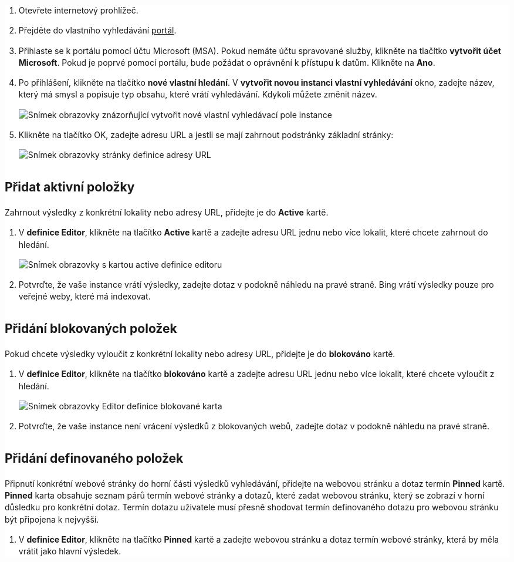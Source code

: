 1.  Otevřete internetový prohlížeč.
2.  Přejděte do vlastního vyhledávání [portál](https://customsearch.ai).
3.  Přihlaste se k portálu pomocí účtu Microsoft (MSA). Pokud nemáte účtu spravované služby, klikněte na tlačítko **vytvořit účet Microsoft**. Pokud je poprvé pomocí portálu, bude požádat o oprávnění k přístupu k datům. Klikněte na **Ano**.
4.  Po přihlášení, klikněte na tlačítko **nové vlastní hledání**. V **vytvořit novou instanci vlastní vyhledávání** okno, zadejte název, který má smysl a popisuje typ obsahu, které vrátí vyhledávání. Kdykoli můžete změnit název.
 
    ![Snímek obrazovky znázorňující vytvořit nové vlastní vyhledávací pole instance](../media/newCustomSrch.png)

5.  Klikněte na tlačítko OK, zadejte adresu URL a jestli se mají zahrnout podstránky základní stránky:

    ![Snímek obrazovky stránky definice adresy URL](../media/newCustomSrch1-a.png)

## <a name="add-active-entries"></a>Přidat aktivní položky
Zahrnout výsledky z konkrétní lokality nebo adresy URL, přidejte je do **Active** kartě.

1.  V **definice Editor**, klikněte na tlačítko **Active** kartě a zadejte adresu URL jednu nebo více lokalit, které chcete zahrnout do hledání.

    ![Snímek obrazovky s kartou active definice editoru](../media/customSrchEditor.png)

2.  Potvrďte, že vaše instance vrátí výsledky, zadejte dotaz v podokně náhledu na pravé straně. Bing vrátí výsledky pouze pro veřejné weby, které má indexovat.

## <a name="add-blocked-entries"></a>Přidání blokovaných položek
Pokud chcete výsledky vyloučit z konkrétní lokality nebo adresy URL, přidejte je do **blokováno** kartě.

1. V **definice Editor**, klikněte na tlačítko **blokováno** kartě a zadejte adresu URL jednu nebo více lokalit, které chcete vyloučit z hledání.

    ![Snímek obrazovky Editor definice blokované karta](../media/blockedCustomSrch.png)


2. Potvrďte, že vaše instance není vrácení výsledků z blokovaných webů, zadejte dotaz v podokně náhledu na pravé straně. 

## <a name="add-pinned-entries"></a>Přidání definovaného položek
Připnutí konkrétní webové stránky do horní části výsledků vyhledávání, přidejte na webovou stránku a dotaz termín **Pinned** kartě.  **Pinned** karta obsahuje seznam párů termín webové stránky a dotazů, které zadat webovou stránku, který se zobrazí v horní důsledku pro konkrétní dotaz. Termín dotazu uživatele musí přesně shodovat termín definovaného dotazu pro webovou stránku být připojena k nejvyšší.

1. V **definice Editor**, klikněte na tlačítko **Pinned** kartě a zadejte webovou stránku a dotaz termín webové stránky, která by měla vrátit jako hlavní výsledek.
